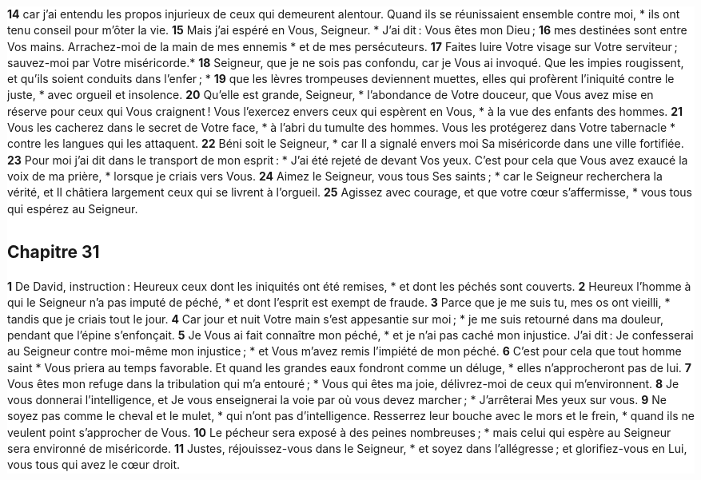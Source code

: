 **14** car j’ai entendu les propos injurieux de ceux qui demeurent alentour. Quand ils se réunissaient ensemble
  contre moi, * ils ont tenu conseil pour m’ôter la vie.
**15** Mais j’ai espéré en Vous, Seigneur. * J’ai dit : Vous êtes mon Dieu ;
**16** mes destinées sont entre Vos mains. Arrachez-moi de la main de mes ennemis * et de mes persécuteurs.
**17** Faites luire Votre visage sur Votre serviteur ; sauvez-moi par Votre miséricorde.*
**18** Seigneur, que je ne sois pas confondu, car je Vous ai invoqué. Que les impies rougissent, et qu’ils soient
  conduits dans l’enfer ; *
**19** que les lèvres trompeuses deviennent muettes, elles qui profèrent l’iniquité contre le juste, * avec
  orgueil et insolence.
**20** Qu’elle est grande, Seigneur, * l’abondance de Votre douceur, que Vous avez mise en réserve pour ceux qui
  Vous craignent ! Vous l’exercez envers ceux qui espèrent en Vous, * à la vue des enfants des hommes.
**21** Vous les cacherez dans le secret de Votre face, * à l’abri du tumulte des hommes. Vous les protégerez dans
  Votre tabernacle * contre les langues qui les attaquent.
**22** Béni soit le Seigneur, * car Il a signalé envers moi Sa miséricorde dans une ville fortifiée.
**23** Pour moi j’ai dit dans le transport de mon esprit : * J’ai été rejeté de devant Vos yeux. C’est pour cela
  que Vous avez exaucé la voix de ma prière, * lorsque je criais vers Vous.
**24** Aimez le Seigneur, vous tous Ses saints ; * car le Seigneur recherchera la vérité, et Il châtiera
  largement ceux qui se livrent à l’orgueil.
**25** Agissez avec courage, et que votre cœur s’affermisse, * vous tous qui espérez au Seigneur.

## Chapitre 31

**1** De David, instruction : Heureux ceux dont les iniquités ont été remises, * et dont les péchés sont
  couverts.
**2** Heureux l’homme à qui le Seigneur n’a pas imputé de péché, * et dont l’esprit est exempt de fraude.
**3** Parce que je me suis tu, mes os ont vieilli, * tandis que je criais tout le jour.
**4** Car jour et nuit Votre main s’est appesantie sur moi ; * je me suis retourné dans ma douleur, pendant que
  l’épine s’enfonçait.
**5** Je Vous ai fait connaître mon péché, * et je n’ai pas caché mon injustice. J’ai dit : Je confesserai au
  Seigneur contre moi-même mon injustice ; * et Vous m’avez remis l’impiété de mon péché.
**6** C’est pour cela que tout homme saint * Vous priera au temps favorable. Et quand les grandes eaux fondront
  comme un déluge, * elles n’approcheront pas de lui.
**7** Vous êtes mon refuge dans la tribulation qui m’a entouré ; * Vous qui êtes ma joie, délivrez-moi de ceux
  qui m’environnent.
**8** Je vous donnerai l’intelligence, et Je vous enseignerai la voie par où vous devez marcher ; * J’arrêterai
  Mes yeux sur vous.
**9** Ne soyez pas comme le cheval et le mulet, * qui n’ont pas d’intelligence. Resserrez leur bouche avec le
  mors et le frein, * quand ils ne veulent point s’approcher de Vous.
**10** Le pécheur sera exposé à des peines nombreuses ; * mais celui qui espère au Seigneur sera environné de
  miséricorde.
**11** Justes, réjouissez-vous dans le Seigneur, * et soyez dans l’allégresse ; et glorifiez-vous en Lui, vous
  tous qui avez le cœur droit.
